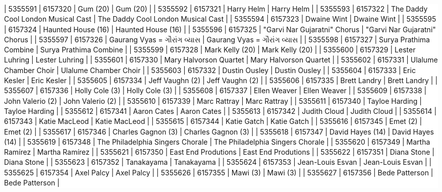 | 5355591 | 6157320 | Gum (20) | Gum (20) |
| 5355592 | 6157321 | Harry Helm | Harry Helm |
| 5355593 | 6157322 | The Daddy Cool London Musical Cast | The Daddy Cool London Musical Cast |
| 5355594 | 6157323 | Dwaine Wint | Dwaine Wint |
| 5355595 | 6157324 | Haunted House (16) | Haunted House (16) |
| 5355596 | 6157325 | "Garvi Nar Gujaratni" Chorus | "Garvi Nar Gujaratni" Chorus |
| 5355597 | 6157326 | Gaurang Vyas = ગૌરાંગ વ્યાસ | Gaurang Vyas = ગૌરાંગ વ્યાસ |
| 5355598 | 6157327 | Surya Prathima Combine | Surya Prathima Combine |
| 5355599 | 6157328 | Mark Kelly (20) | Mark Kelly (20) |
| 5355600 | 6157329 | Lester Luhring | Lester Luhring |
| 5355601 | 6157330 | Mary Halvorson Quartet | Mary Halvorson Quartet |
| 5355602 | 6157331 | Ulalume Chamber Choir | Ulalume Chamber Choir |
| 5355603 | 6157332 | Dustin Ousley | Dustin Ousley |
| 5355604 | 6157333 | Eric Kesler | Eric Kesler |
| 5355605 | 6157334 | Jeff Vaughn (2) | Jeff Vaughn (2) |
| 5355606 | 6157335 | Brett Landry | Brett Landry |
| 5355607 | 6157336 | Holly Cole (3) | Holly Cole (3) |
| 5355608 | 6157337 | Ellen Weaver | Ellen Weaver |
| 5355609 | 6157338 | John Valerio (2) | John Valerio (2) |
| 5355610 | 6157339 | Marc Rattray | Marc Rattray |
| 5355611 | 6157340 | Tayloe Harding | Tayloe Harding |
| 5355612 | 6157341 | Aaron Cates | Aaron Cates |
| 5355613 | 6157342 | Judith Cloud | Judith Cloud |
| 5355614 | 6157343 | Katie MacLeod | Katie MacLeod |
| 5355615 | 6157344 | Katie Gatch | Katie Gatch |
| 5355616 | 6157345 | Emet (2) | Emet (2) |
| 5355617 | 6157346 | Charles Gagnon (3) | Charles Gagnon (3) |
| 5355618 | 6157347 | David Hayes (14) | David Hayes (14) |
| 5355619 | 6157348 | The Philadelphia Singers Chorale | The Philadelphia Singers Chorale |
| 5355620 | 6157349 | Martha Ramírez | Martha Ramírez |
| 5355621 | 6157350 | East End Produtions | East End Produtions |
| 5355622 | 6157351 | Diana Stone | Diana Stone |
| 5355623 | 6157352 | Tanakayama | Tanakayama |
| 5355624 | 6157353 | Jean-Louis Esvan | Jean-Louis Esvan |
| 5355625 | 6157354 | Axel Palcy | Axel Palcy |
| 5355626 | 6157355 | Mawi (3) | Mawi (3) |
| 5355627 | 6157356 | Bede Patterson | Bede Patterson |